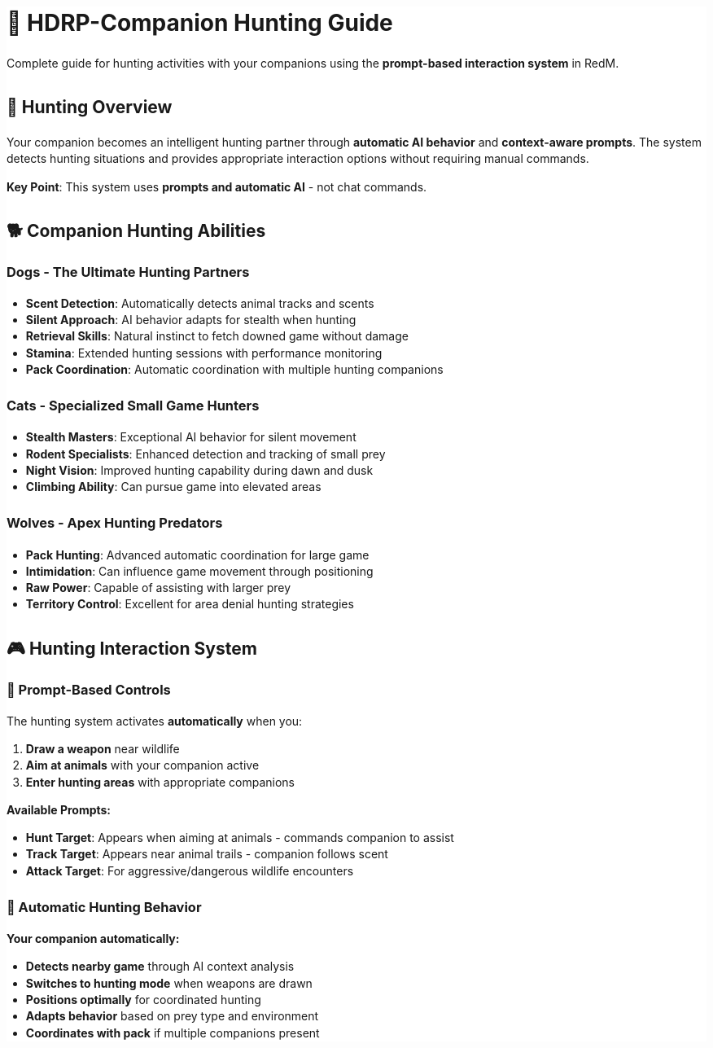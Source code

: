 # 🦌 HDRP-Companion Hunting Guide

Complete guide for hunting activities with your companions using the **prompt-based interaction system** in RedM.

## 🎯 Hunting Overview

Your companion becomes an intelligent hunting partner through **automatic AI behavior** and **context-aware prompts**. The system detects hunting situations and provides appropriate interaction options without requiring manual commands.

**Key Point**: This system uses **prompts and automatic AI** - not chat commands.

## 🐕 Companion Hunting Abilities

### **Dogs - The Ultimate Hunting Partners**
- **Scent Detection**: Automatically detects animal tracks and scents
- **Silent Approach**: AI behavior adapts for stealth when hunting
- **Retrieval Skills**: Natural instinct to fetch downed game without damage
- **Stamina**: Extended hunting sessions with performance monitoring
- **Pack Coordination**: Automatic coordination with multiple hunting companions

### **Cats - Specialized Small Game Hunters**
- **Stealth Masters**: Exceptional AI behavior for silent movement
- **Rodent Specialists**: Enhanced detection and tracking of small prey
- **Night Vision**: Improved hunting capability during dawn and dusk
- **Climbing Ability**: Can pursue game into elevated areas

### **Wolves - Apex Hunting Predators**
- **Pack Hunting**: Advanced automatic coordination for large game
- **Intimidation**: Can influence game movement through positioning
- **Raw Power**: Capable of assisting with larger prey
- **Territory Control**: Excellent for area denial hunting strategies

## 🎮 Hunting Interaction System

### **🎯 Prompt-Based Controls**
The hunting system activates **automatically** when you:
1. **Draw a weapon** near wildlife
2. **Aim at animals** with your companion active
3. **Enter hunting areas** with appropriate companions

**Available Prompts:**
- **Hunt Target**: Appears when aiming at animals - commands companion to assist
- **Track Target**: Appears near animal trails - companion follows scent
- **Attack Target**: For aggressive/dangerous wildlife encounters

### **🤖 Automatic Hunting Behavior**
**Your companion automatically:**
- **Detects nearby game** through AI context analysis
- **Switches to hunting mode** when weapons are drawn
- **Positions optimally** for coordinated hunting
- **Adapts behavior** based on prey type and environment
- **Coordinates with pack** if multiple companions present
